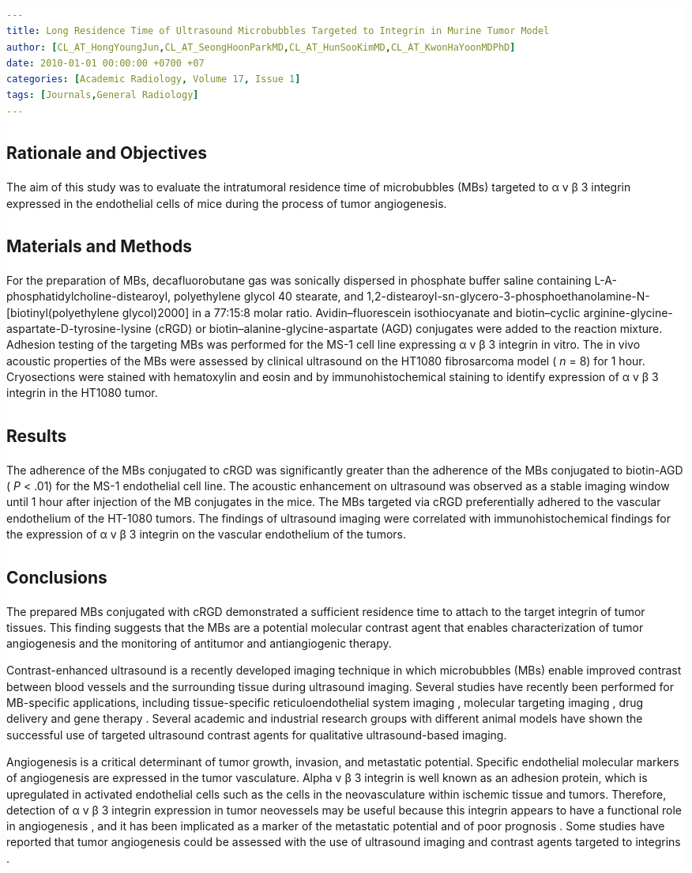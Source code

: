 ```yaml
---
title: Long Residence Time of Ultrasound Microbubbles Targeted to Integrin in Murine Tumor Model
author: [CL_AT_HongYoungJun,CL_AT_SeongHoonParkMD,CL_AT_HunSooKimMD,CL_AT_KwonHaYoonMDPhD]
date: 2010-01-01 00:00:00 +0700 +07
categories: [Academic Radiology, Volume 17, Issue 1]
tags: [Journals,General Radiology]
---
```

## Rationale and Objectives

The aim of this study was to evaluate the intratumoral residence time of microbubbles (MBs) targeted to α  v β  3 integrin expressed in the endothelial cells of mice during the process of tumor angiogenesis.

## Materials and Methods

For the preparation of MBs, decafluorobutane gas was sonically dispersed in phosphate buffer saline containing L-A-phosphatidylcholine-distearoyl, polyethylene glycol 40 stearate, and 1,2-distearoyl-sn-glycero-3-phosphoethanolamine-N-\[biotinyl(polyethylene glycol)2000\] in a 77:15:8 molar ratio. Avidin–fluorescein isothiocyanate and biotin–cyclic arginine-glycine-aspartate-D-tyrosine-lysine (cRGD) or biotin–alanine-glycine-aspartate (AGD) conjugates were added to the reaction mixture. Adhesion testing of the targeting MBs was performed for the MS-1 cell line expressing α  v β  3 integrin in vitro. The in vivo acoustic properties of the MBs were assessed by clinical ultrasound on the HT1080 fibrosarcoma model ( _n_ = 8) for 1 hour. Cryosections were stained with hematoxylin and eosin and by immunohistochemical staining to identify expression of α  v β  3 integrin in the HT1080 tumor.

## Results

The adherence of the MBs conjugated to cRGD was significantly greater than the adherence of the MBs conjugated to biotin-AGD ( _P_ < .01) for the MS-1 endothelial cell line. The acoustic enhancement on ultrasound was observed as a stable imaging window until 1 hour after injection of the MB conjugates in the mice. The MBs targeted via cRGD preferentially adhered to the vascular endothelium of the HT-1080 tumors. The findings of ultrasound imaging were correlated with immunohistochemical findings for the expression of α  v β  3 integrin on the vascular endothelium of the tumors.

## Conclusions

The prepared MBs conjugated with cRGD demonstrated a sufficient residence time to attach to the target integrin of tumor tissues. This finding suggests that the MBs are a potential molecular contrast agent that enables characterization of tumor angiogenesis and the monitoring of antitumor and antiangiogenic therapy.

Contrast-enhanced ultrasound is a recently developed imaging technique in which microbubbles (MBs) enable improved contrast between blood vessels and the surrounding tissue during ultrasound imaging. Several studies have recently been performed for MB-specific applications, including tissue-specific reticuloendothelial system imaging , molecular targeting imaging , drug delivery and gene therapy . Several academic and industrial research groups with different animal models have shown the successful use of targeted ultrasound contrast agents for qualitative ultrasound-based imaging.

Angiogenesis is a critical determinant of tumor growth, invasion, and metastatic potential. Specific endothelial molecular markers of angiogenesis are expressed in the tumor vasculature. Alpha  v β  3 integrin is well known as an adhesion protein, which is upregulated in activated endothelial cells such as the cells in the neovasculature within ischemic tissue and tumors. Therefore, detection of α  v β  3 integrin expression in tumor neovessels may be useful because this integrin appears to have a functional role in angiogenesis , and it has been implicated as a marker of the metastatic potential and of poor prognosis . Some studies have reported that tumor angiogenesis could be assessed with the use of ultrasound imaging and contrast agents targeted to integrins .
